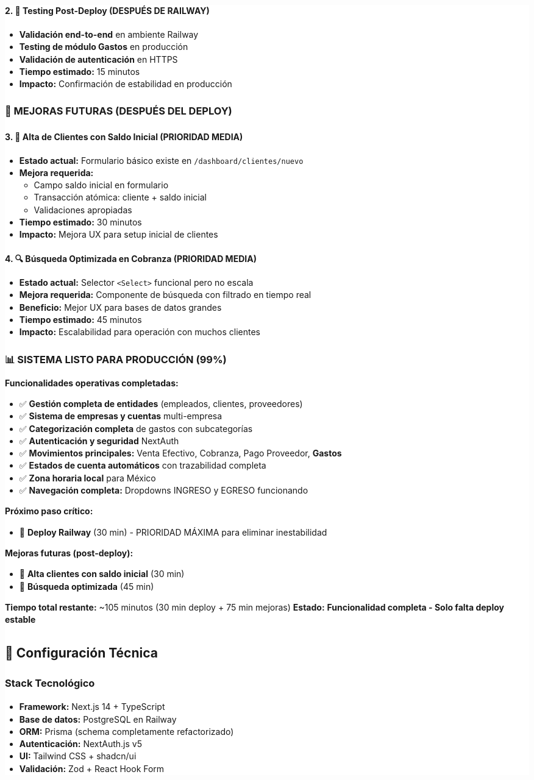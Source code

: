 #### **2. 🔧 Testing Post-Deploy (DESPUÉS DE RAILWAY)**
- **Validación end-to-end** en ambiente Railway
- **Testing de módulo Gastos** en producción
- **Validación de autenticación** en HTTPS
- **Tiempo estimado:** 15 minutos
- **Impacto:** Confirmación de estabilidad en producción

### **🔄 MEJORAS FUTURAS (DESPUÉS DEL DEPLOY)**

#### **3. 👥 Alta de Clientes con Saldo Inicial (PRIORIDAD MEDIA)**
- **Estado actual:** Formulario básico existe en `/dashboard/clientes/nuevo`
- **Mejora requerida:**
  - Campo saldo inicial en formulario
  - Transacción atómica: cliente + saldo inicial
  - Validaciones apropiadas
- **Tiempo estimado:** 30 minutos
- **Impacto:** Mejora UX para setup inicial de clientes

#### **4. 🔍 Búsqueda Optimizada en Cobranza (PRIORIDAD MEDIA)**
- **Estado actual:** Selector `<Select>` funcional pero no escala
- **Mejora requerida:** Componente de búsqueda con filtrado en tiempo real
- **Beneficio:** Mejor UX para bases de datos grandes
- **Tiempo estimado:** 45 minutos
- **Impacto:** Escalabilidad para operación con muchos clientes

### **📊 SISTEMA LISTO PARA PRODUCCIÓN (99%)**

**Funcionalidades operativas completadas:**
- ✅ **Gestión completa de entidades** (empleados, clientes, proveedores)
- ✅ **Sistema de empresas y cuentas** multi-empresa
- ✅ **Categorización completa** de gastos con subcategorías
- ✅ **Autenticación y seguridad** NextAuth
- ✅ **Movimientos principales:** Venta Efectivo, Cobranza, Pago Proveedor, **Gastos**
- ✅ **Estados de cuenta automáticos** con trazabilidad completa
- ✅ **Zona horaria local** para México
- ✅ **Navegación completa:** Dropdowns INGRESO y EGRESO funcionando

**Próximo paso crítico:**
- 🚨 **Deploy Railway** (30 min) - PRIORIDAD MÁXIMA para eliminar inestabilidad

**Mejoras futuras (post-deploy):**
- 🔄 **Alta clientes con saldo inicial** (30 min)
- 🔄 **Búsqueda optimizada** (45 min)

**Tiempo total restante:** ~105 minutos (30 min deploy + 75 min mejoras)
**Estado:** **Funcionalidad completa - Solo falta deploy estable**

## 🔧 Configuración Técnica

### **Stack Tecnológico**
- **Framework:** Next.js 14 + TypeScript
- **Base de datos:** PostgreSQL en Railway
- **ORM:** Prisma (schema completamente refactorizado)
- **Autenticación:** NextAuth.js v5
- **UI:** Tailwind CSS + shadcn/ui
- **Validación:** Zod + React Hook Form
